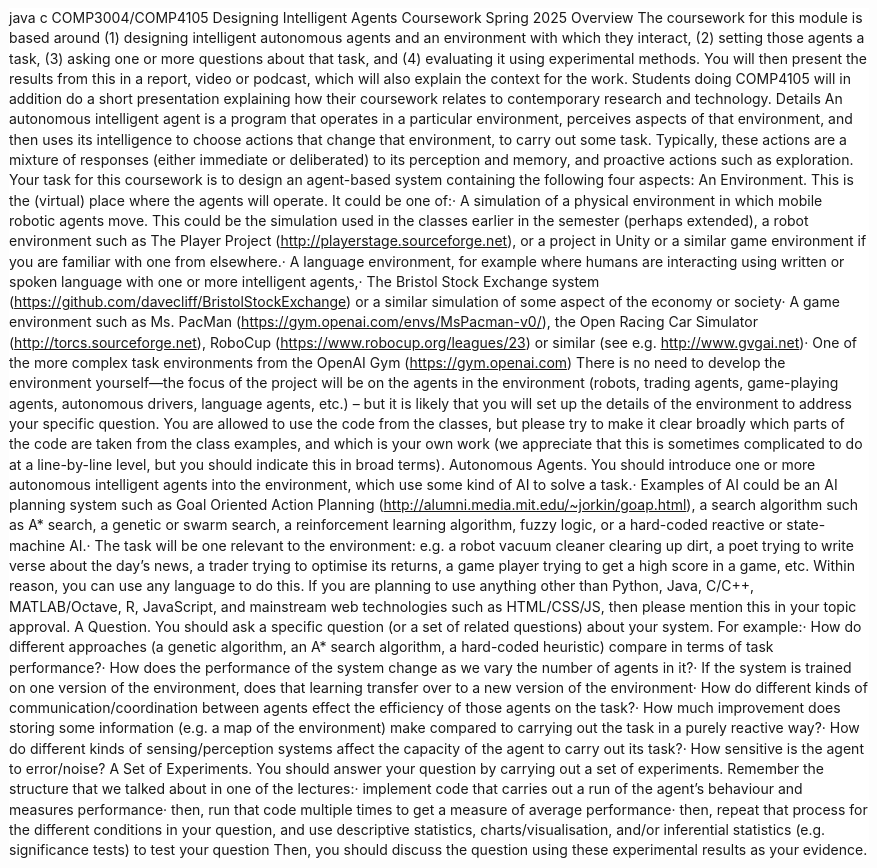 java c
COMP3004/COMP4105
Designing Intelligent Agents
Coursework Spring 2025
Overview
The coursework for this module is based around (1) designing intelligent autonomous agents and an environment with which they interact, (2) setting those agents a task, (3) asking one or more questions about that task, and (4) evaluating it using experimental methods. You will then present the results from this in a report, video or podcast, which will also explain the context for the work. Students doing COMP4105 will in addition do a short presentation explaining how their coursework relates to contemporary research and technology.
Details
An autonomous intelligent agent is a program that operates in a particular environment, perceives aspects of that environment, and then uses its intelligence to choose actions that change that environment, to carry out some task. Typically, these actions are a mixture of responses (either immediate or deliberated) to its perception and memory, and proactive actions such as exploration.
Your task for this coursework is to design an agent-based system containing the following four aspects:
An Environment.   This is the (virtual) place where the agents will operate. It could be one of:·   A simulation of a physical environment in which mobile robotic agents move. This could be the simulation used in the classes earlier in the semester (perhaps extended), a robot environment such as The Player Project   (http://playerstage.sourceforge.net), or a project in Unity or a similar game environment if you are familiar with one from elsewhere.·   A language environment, for example where humans are interacting using written or spoken language with one or more intelligent agents,·   The Bristol Stock Exchange   system (https://github.com/davecliff/BristolStockExchange) or a similar simulation of some aspect of the economy or society·   A game environment such as Ms. PacMan   (https://gym.openai.com/envs/MsPacman-v0/), the Open Racing Car Simulator   (http://torcs.sourceforge.net), RoboCup (https://www.robocup.org/leagues/23) or similar (see e.g. http://www.gvgai.net)·   One of the more complex task environments from the OpenAI Gym   (https://gym.openai.com)
There is no need to develop the environment yourself—the focus of the project will be on the agents in the environment (robots, trading agents, game-playing agents, autonomous drivers, language agents, etc.) – but it is likely that you will set up the details of the environment to address your specific question. You are allowed to use the code from the classes, but please try to make it clear broadly which parts of the code are taken from the class examples, and which is your own work (we appreciate that this is sometimes complicated to do at a line-by-line level, but you should indicate this in broad terms).
Autonomous Agents. You should introduce one or more autonomous intelligent agents into the environment, which use some kind of AI to solve a task.·   Examples of AI could be an AI planning system such as Goal Oriented Action Planning (http://alumni.media.mit.edu/~jorkin/goap.html), a search algorithm such as A* search, a genetic or swarm search, a reinforcement learning algorithm, fuzzy logic, or a hard-coded reactive or state-machine AI.·   The task will be one relevant to the environment: e.g. a robot vacuum cleaner clearing up dirt, a poet trying to write verse about the day’s news, a trader trying to optimise its returns, a game player trying to get a high score in a game, etc.
Within reason, you can use any language to do this. If you are planning to use anything other than Python, Java, C/C++, MATLAB/Octave, R, JavaScript, and mainstream web technologies such as HTML/CSS/JS, then please mention this in your topic approval.
A Question.   You should ask a specific question (or a set of related questions) about your system. For example:·   How do different approaches (a genetic algorithm, an A* search algorithm, a hard-coded heuristic) compare in terms of task performance?·   How does the performance of the system change as we vary the number of agents in it?·   If the system is trained on one version of the environment, does that learning transfer over to a new version of the environment·   How do different kinds of communication/coordination between agents effect the efficiency of those agents on the task?·   How much improvement does storing some information (e.g. a map of the environment) make compared to carrying out the task in a purely reactive way?·   How do different kinds of sensing/perception systems affect the capacity of the agent to carry out its task?·   How sensitive is the agent to error/noise?
A Set of Experiments.   You should answer your question by carrying out a set of experiments. Remember the structure that we talked about in one of the lectures:·   implement code that carries out a run of the agent’s behaviour and measures performance·   then, run that code multiple times to get a measure of average performance·   then, repeat that process for the different conditions in your question, and use descriptive statistics, charts/visualisation, and/or inferential statistics (e.g. significance tests) to test your question
Then, you should discuss the question using these experimental results as your evidence.